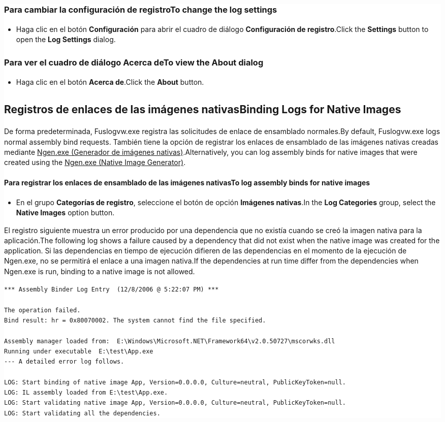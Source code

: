 ### <a name="to-change-the-log-settings"></a><span data-ttu-id="06760-145">Para cambiar la configuración de registro</span><span class="sxs-lookup"><span data-stu-id="06760-145">To change the log settings</span></span>  
  
- <span data-ttu-id="06760-146">Haga clic en el botón **Configuración** para abrir el cuadro de diálogo **Configuración de registro**.</span><span class="sxs-lookup"><span data-stu-id="06760-146">Click the **Settings** button to open the **Log Settings** dialog.</span></span>  
  
### <a name="to-view-the-about-dialog"></a><span data-ttu-id="06760-147">Para ver el cuadro de diálogo Acerca de</span><span class="sxs-lookup"><span data-stu-id="06760-147">To view the About dialog</span></span>  
  
- <span data-ttu-id="06760-148">Haga clic en el botón **Acerca de**.</span><span class="sxs-lookup"><span data-stu-id="06760-148">Click the **About** button.</span></span>  
  
## <a name="binding-logs-for-native-images"></a><span data-ttu-id="06760-149">Registros de enlaces de las imágenes nativas</span><span class="sxs-lookup"><span data-stu-id="06760-149">Binding Logs for Native Images</span></span>  
 <span data-ttu-id="06760-150">De forma predeterminada, Fuslogvw.exe registra las solicitudes de enlace de ensamblado normales.</span><span class="sxs-lookup"><span data-stu-id="06760-150">By default, Fuslogvw.exe logs normal assembly bind requests.</span></span> <span data-ttu-id="06760-151">También tiene la opción de registrar los enlaces de ensamblado de las imágenes nativas creadas mediante [Ngen.exe (Generador de imágenes nativas)](../../../docs/framework/tools/ngen-exe-native-image-generator.md).</span><span class="sxs-lookup"><span data-stu-id="06760-151">Alternatively, you can log assembly binds for native images that were created using the [Ngen.exe (Native Image Generator)](../../../docs/framework/tools/ngen-exe-native-image-generator.md).</span></span>  
  
#### <a name="to-log-assembly-binds-for-native-images"></a><span data-ttu-id="06760-152">Para registrar los enlaces de ensamblado de las imágenes nativas</span><span class="sxs-lookup"><span data-stu-id="06760-152">To log assembly binds for native images</span></span>  
  
- <span data-ttu-id="06760-153">En el grupo **Categorías de registro**, seleccione el botón de opción **Imágenes nativas**.</span><span class="sxs-lookup"><span data-stu-id="06760-153">In the **Log Categories** group, select the **Native Images** option button.</span></span>  
  
 <span data-ttu-id="06760-154">El registro siguiente muestra un error producido por una dependencia que no existía cuando se creó la imagen nativa para la aplicación.</span><span class="sxs-lookup"><span data-stu-id="06760-154">The following log shows a failure caused by a dependency that did not exist when the native image was created for the application.</span></span> <span data-ttu-id="06760-155">Si las dependencias en tiempo de ejecución difieren de las dependencias en el momento de la ejecución de Ngen.exe, no se permitirá el enlace a una imagen nativa.</span><span class="sxs-lookup"><span data-stu-id="06760-155">If the dependencies at run time differ from the dependencies when Ngen.exe is run, binding to a native image is not allowed.</span></span>  
  
```  
*** Assembly Binder Log Entry  (12/8/2006 @ 5:22:07 PM) ***  
  
The operation failed.  
Bind result: hr = 0x80070002. The system cannot find the file specified.  
  
Assembly manager loaded from:  E:\Windows\Microsoft.NET\Framework64\v2.0.50727\mscorwks.dll  
Running under executable  E:\test\App.exe  
--- A detailed error log follows.   
  
LOG: Start binding of native image App, Version=0.0.0.0, Culture=neutral, PublicKeyToken=null.  
LOG: IL assembly loaded from E:\test\App.exe.  
LOG: Start validating native image App, Version=0.0.0.0, Culture=neutral, PublicKeyToken=null.  
LOG: Start validating all the dependencies.  
```